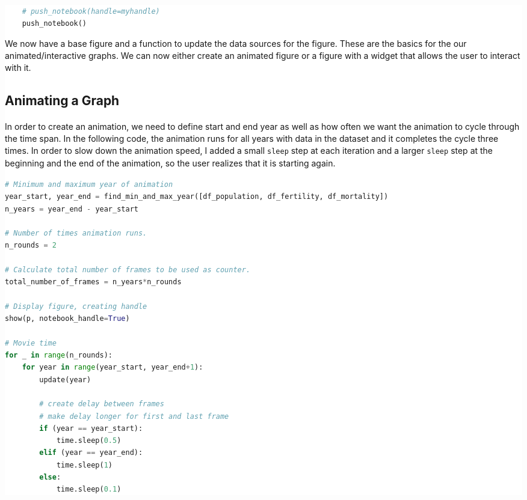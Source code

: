 ```python
    # push_notebook(handle=myhandle)
    push_notebook()
```

We now have a base figure and a function to update the data sources for the figure. These are the basics for the our animated/interactive graphs. We can now either create an animated figure or a figure with a widget that allows the user to interact with it.

## Animating a Graph
In order to create an animation, we need to define start and end year as well as how often we want the animation to cycle through the time span. In the following code, the animation runs for all years with data in the dataset and it completes the cycle three times. In order to slow down the animation speed, I added a small `sleep` step at each iteration and a larger `sleep` step at the beginning and the end of the animation, so the user realizes that it is starting again.


```python
# Minimum and maximum year of animation
year_start, year_end = find_min_and_max_year([df_population, df_fertility, df_mortality])
n_years = year_end - year_start

# Number of times animation runs.
n_rounds = 2

# Calculate total number of frames to be used as counter.
total_number_of_frames = n_years*n_rounds

# Display figure, creating handle 
show(p, notebook_handle=True)

# Movie time
for _ in range(n_rounds):
    for year in range(year_start, year_end+1):
        update(year)

        # create delay between frames
        # make delay longer for first and last frame
        if (year == year_start):
            time.sleep(0.5)
        elif (year == year_end):
            time.sleep(1)
        else:
            time.sleep(0.1)
```

<iframe src="include/beating-child-mortality-bokeh.html"
    sandbox="allow-same-origin allow-scripts"
    width="100%"
    height="500"
    scrolling="yes"
    seamless="seamless"
    frameborder="0">
</iframe>
